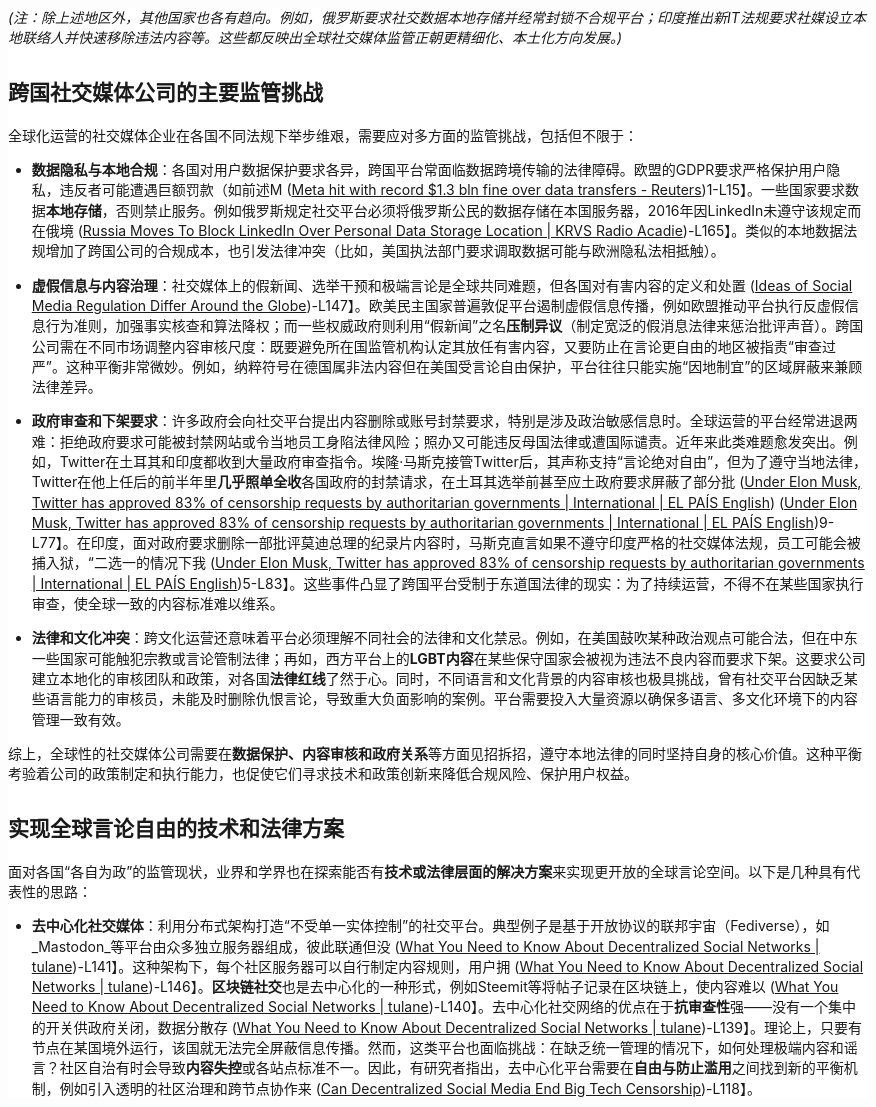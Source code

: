_(注：除上述地区外，其他国家也各有趋向。例如，俄罗斯要求社交数据本地存储并经常封锁不合规平台；印度推出新IT法规要求社媒设立本地联络人并快速移除违法内容等。这些都反映出全球社交媒体监管正朝更精细化、本土化方向发展。)_

## 跨国社交媒体公司的主要监管挑战

全球化运营的社交媒体企业在各国不同法规下举步维艰，需要应对多方面的监管挑战，包括但不限于：

- **数据隐私与本地合规**：各国对用户数据保护要求各异，跨国平台常面临数据跨境传输的法律障碍。欧盟的GDPR要求严格保护用户隐私，违反者可能遭遇巨额罚款（如前述M ([Meta hit with record $1.3 bln fine over data transfers - Reuters](https://www.reuters.com/technology/facebook-given-record-13-bln-fine-given-5-months-stop-eu-us-data-flows-2023-05-22/#:~:text=Meta%20hit%20with%20record%20%241,its%20handling%20of%20user%20information))1-L15】。一些国家要求数据**本地存储**，否则禁止服务。例如俄罗斯规定社交平台必须将俄罗斯公民的数据存储在本国服务器，2016年因LinkedIn未遵守该规定而在俄境 ([Russia Moves To Block LinkedIn Over Personal Data Storage Location | KRVS Radio Acadie](https://www.krvs.org/2016-11-11/russia-moves-to-block-linkedin-over-personal-data-storage-location#:~:text=A%20Moscow%20court%20has%20upheld,Twitter%20and%20other%20tech%20giants))-L165】。类似的本地数据法规增加了跨国公司的合规成本，也引发法律冲突（比如，美国执法部门要求调取数据可能与欧洲隐私法相抵触）。
    
- **虚假信息与内容治理**：社交媒体上的假新闻、选举干预和极端言论是全球共同难题，但各国对有害内容的定义和处置 ([Ideas of Social Media Regulation Differ Around the Globe](https://news.northeastern.edu/2022/01/18/global-social-media-regulation/#:~:text=Governments%20around%20the%20world%20have,media%20regulation))-L147】。欧美民主国家普遍敦促平台遏制虚假信息传播，例如欧盟推动平台执行反虚假信息行为准则，加强事实核查和算法降权；而一些权威政府则利用“假新闻”之名**压制异议**（制定宽泛的假消息法律来惩治批评声音）。跨国公司需在不同市场调整内容审核尺度：既要避免所在国监管机构认定其放任有害内容，又要防止在言论更自由的地区被指责“审查过严”。这种平衡非常微妙。例如，纳粹符号在德国属非法内容但在美国受言论自由保护，平台往往只能实施“因地制宜”的区域屏蔽来兼顾法律差异。
    
- **政府审查和下架要求**：许多政府会向社交平台提出内容删除或账号封禁要求，特别是涉及政治敏感信息时。全球运营的平台经常进退两难：拒绝政府要求可能被封禁网站或令当地员工身陷法律风险；照办又可能违反母国法律或遭国际谴责。近年来此类难题愈发突出。例如，Twitter在土耳其和印度都收到大量政府审查指令。埃隆·马斯克接管Twitter后，其声称支持“言论绝对自由”，但为了遵守当地法律，Twitter在他上任后的前半年里**几乎照单全收**各国政府的封禁请求，在土耳其选举前甚至应土政府要求屏蔽了部分批 ([Under Elon Musk, Twitter has approved 83% of censorship requests by authoritarian governments | International | EL PAÍS English](https://english.elpais.com/international/2023-05-24/under-elon-musk-twitter-has-approved-83-of-censorship-requests-by-authoritarian-governments.html#:~:text=Since%20Elon%20Musk%20acquired%20Twitter,the%20blocking%20of%20accounts%20critical)) ([Under Elon Musk, Twitter has approved 83% of censorship requests by authoritarian governments | International | EL PAÍS English](https://english.elpais.com/international/2023-05-24/under-elon-musk-twitter-has-approved-83-of-censorship-requests-by-authoritarian-governments.html#:~:text=orders%20during%20his%20first%20six,held%20in%20Turkey%20last%20Sunday))9-L77】。在印度，面对政府要求删除一部批评莫迪总理的纪录片内容时，马斯克直言如果不遵守印度严格的社交媒体法规，员工可能会被捕入狱，“二选一的情况下我 ([Under Elon Musk, Twitter has approved 83% of censorship requests by authoritarian governments | International | EL PAÍS English](https://english.elpais.com/international/2023-05-24/under-elon-musk-twitter-has-approved-83-of-censorship-requests-by-authoritarian-governments.html#:~:text=In%20India%2C%20which%20is%20immersed,Minister%20Narendra%20Modi%2C%20which%20was))5-L83】。这些事件凸显了跨国平台受制于东道国法律的现实：为了持续运营，不得不在某些国家执行审查，使全球一致的内容标准难以维系。
    
- **法律和文化冲突**：跨文化运营还意味着平台必须理解不同社会的法律和文化禁忌。例如，在美国鼓吹某种政治观点可能合法，但在中东一些国家可能触犯宗教或言论管制法律；再如，西方平台上的**LGBT内容**在某些保守国家会被视为违法不良内容而要求下架。这要求公司建立本地化的审核团队和政策，对各国**法律红线**了然于心。同时，不同语言和文化背景的内容审核也极具挑战，曾有社交平台因缺乏某些语言能力的审核员，未能及时删除仇恨言论，导致重大负面影响的案例。平台需要投入大量资源以确保多语言、多文化环境下的内容管理一致有效。
    

综上，全球性的社交媒体公司需要在**数据保护、内容审核和政府关系**等方面见招拆招，遵守本地法律的同时坚持自身的核心价值。这种平衡考验着公司的政策制定和执行能力，也促使它们寻求技术和政策创新来降低合规风险、保护用户权益。

## 实现全球言论自由的技术和法律方案

面对各国“各自为政”的监管现状，业界和学界也在探索能否有**技术或法律层面的解决方案**来实现更开放的全球言论空间。以下是几种具有代表性的思路：

- **去中心化社交媒体**：利用分布式架构打造“不受单一实体控制”的社交平台。典型例子是基于开放协议的联邦宇宙（Fediverse），如_Mastodon_等平台由众多独立服务器组成，彼此联通但没 ([What You Need to Know About Decentralized Social Networks | tulane](https://sopa.tulane.edu/blog/decentralized-social-networks#:~:text=Decentralized%20social%20networks%20operate%20on,by%20anyone%20on%20a%20network))-L141】。这种架构下，每个社区服务器可以自行制定内容规则，用户拥 ([What You Need to Know About Decentralized Social Networks | tulane](https://sopa.tulane.edu/blog/decentralized-social-networks#:~:text=Decentralized%20social%20networks%20give%20users,acceptable%20behavior%20for%20the%20site))-L146】。**区块链社交**也是去中心化的一种形式，例如Steemit等将帖子记录在区块链上，使内容难以 ([What You Need to Know About Decentralized Social Networks | tulane](https://sopa.tulane.edu/blog/decentralized-social-networks#:~:text=Decentralized%20social%20networks%20operate%20on,by%20anyone%20on%20a%20network))-L140】。去中心化社交网络的优点在于**抗审查性**强——没有一个集中的开关供政府关闭，数据分散存 ([What You Need to Know About Decentralized Social Networks | tulane](https://sopa.tulane.edu/blog/decentralized-social-networks#:~:text=Decentralized%20social%20networks%20operate%20on,by%20anyone%20on%20a%20network))-L139】。理论上，只要有节点在某国境外运行，该国就无法完全屏蔽信息传播。然而，这类平台也面临挑战：在缺乏统一管理的情况下，如何处理极端内容和谣言？社区自治有时会导致**内容失控**或各站点标准不一。因此，有研究者指出，去中心化平台需要在**自由与防止滥用**之间找到新的平衡机制，例如引入透明的社区治理和跨节点协作来 ([Can Decentralized Social Media End Big Tech Censorship](https://beincrypto.com/decentralized-social-media-freedom-speech/#:~:text=,safety%20without%20compromising%20decentralization%20principles))-L118】。
    